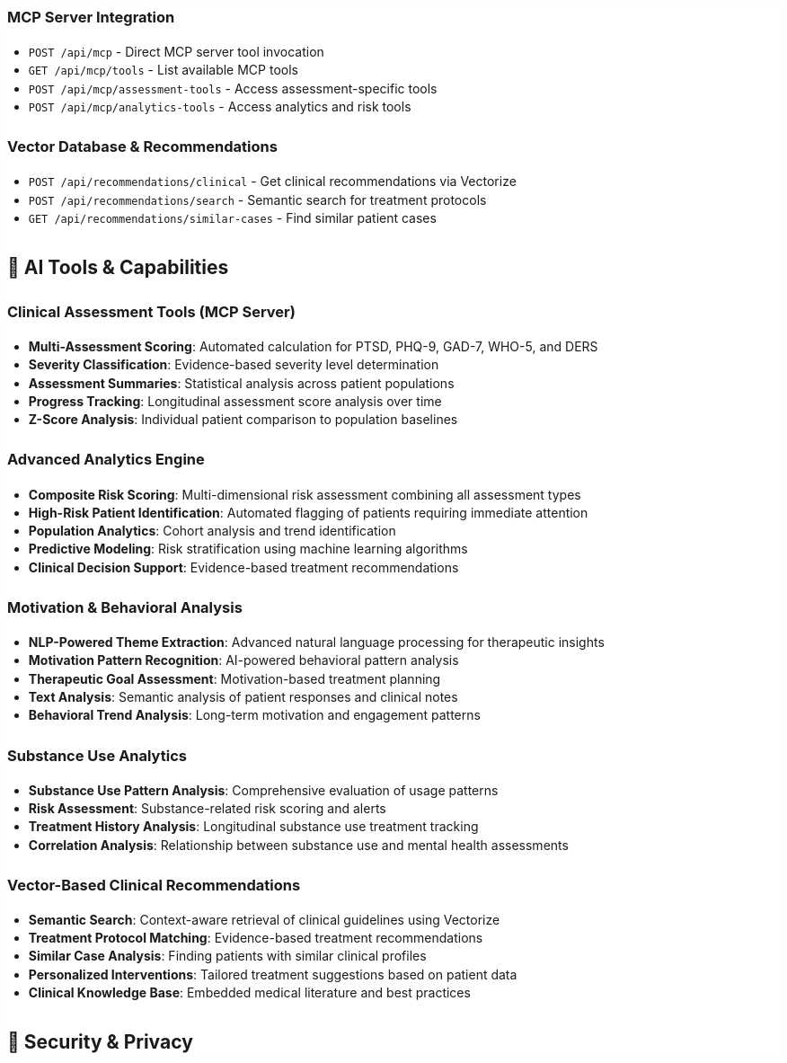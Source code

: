 ### MCP Server Integration
- `POST /api/mcp` - Direct MCP server tool invocation
- `GET /api/mcp/tools` - List available MCP tools
- `POST /api/mcp/assessment-tools` - Access assessment-specific tools
- `POST /api/mcp/analytics-tools` - Access analytics and risk tools

### Vector Database & Recommendations
- `POST /api/recommendations/clinical` - Get clinical recommendations via Vectorize
- `POST /api/recommendations/search` - Semantic search for treatment protocols
- `GET /api/recommendations/similar-cases` - Find similar patient cases

## 🧠 AI Tools & Capabilities

### Clinical Assessment Tools (MCP Server)
- **Multi-Assessment Scoring**: Automated calculation for PTSD, PHQ-9, GAD-7, WHO-5, and DERS
- **Severity Classification**: Evidence-based severity level determination
- **Assessment Summaries**: Statistical analysis across patient populations
- **Progress Tracking**: Longitudinal assessment score analysis over time
- **Z-Score Analysis**: Individual patient comparison to population baselines

### Advanced Analytics Engine
- **Composite Risk Scoring**: Multi-dimensional risk assessment combining all assessment types
- **High-Risk Patient Identification**: Automated flagging of patients requiring immediate attention
- **Population Analytics**: Cohort analysis and trend identification
- **Predictive Modeling**: Risk stratification using machine learning algorithms
- **Clinical Decision Support**: Evidence-based treatment recommendations

### Motivation & Behavioral Analysis
- **NLP-Powered Theme Extraction**: Advanced natural language processing for therapeutic insights
- **Motivation Pattern Recognition**: AI-powered behavioral pattern analysis
- **Therapeutic Goal Assessment**: Motivation-based treatment planning
- **Text Analysis**: Semantic analysis of patient responses and clinical notes
- **Behavioral Trend Analysis**: Long-term motivation and engagement patterns

### Substance Use Analytics
- **Substance Use Pattern Analysis**: Comprehensive evaluation of usage patterns
- **Risk Assessment**: Substance-related risk scoring and alerts
- **Treatment History Analysis**: Longitudinal substance use treatment tracking
- **Correlation Analysis**: Relationship between substance use and mental health assessments

### Vector-Based Clinical Recommendations
- **Semantic Search**: Context-aware retrieval of clinical guidelines using Vectorize
- **Treatment Protocol Matching**: Evidence-based treatment recommendations
- **Similar Case Analysis**: Finding patients with similar clinical profiles
- **Personalized Interventions**: Tailored treatment suggestions based on patient data  
- **Clinical Knowledge Base**: Embedded medical literature and best practices

## 🔐 Security & Privacy
